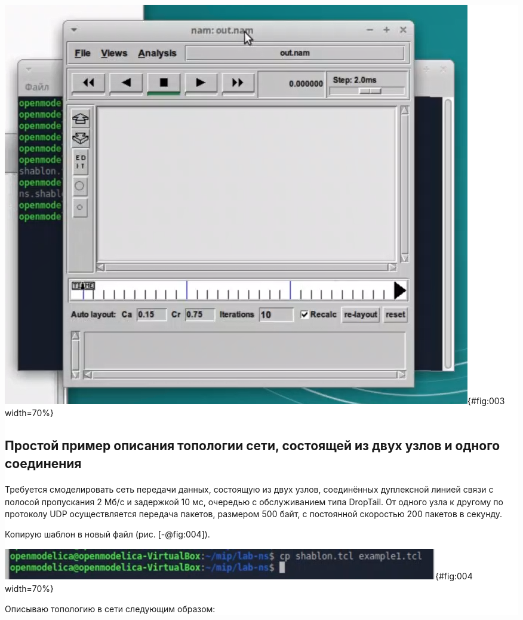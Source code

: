 ![Окно симулятора](image/6.png){#fig:003 width=70%}

## Простой пример описания топологии сети, состоящей из двух узлов и одного соединения

Требуется смоделировать сеть передачи данных, состоящую из двух узлов, соединённых дуплексной линией связи с полосой пропускания 2 Мб/с и задержкой 10 мс, очередью с обслуживанием типа DropTail. От одного узла к другому по протоколу UDP осуществляется передача пакетов, размером 500 байт, с постоянной скоростью 200 пакетов в секунду.

Копирую шаблон в новый файл (рис. [-@fig:004]).

![Создание файла для перового примера](image/7.png){#fig:004 width=70%}

Описываю топологию в сети следующим образом:
